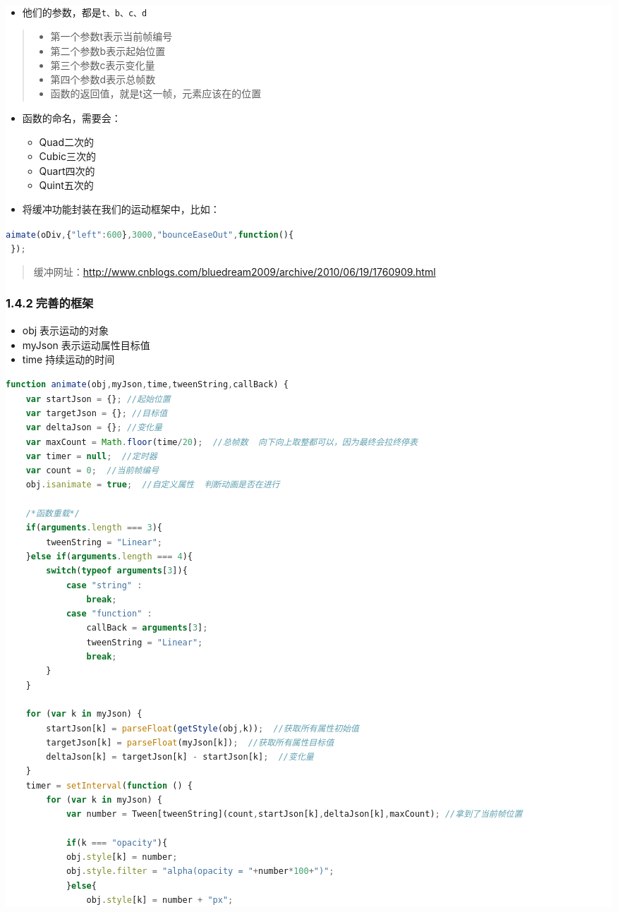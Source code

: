 - 他们的参数，都是`t、b、c、d`

> - 第一个参数t表示当前帧编号
> - 第二个参数b表示起始位置
> - 第三个参数c表示变化量
> - 第四个参数d表示总帧数
> - 函数的返回值，就是t这一帧，元素应该在的位置

- 函数的命名，需要会：
  - Quad二次的
  - Cubic三次的
  - Quart四次的
  - Quint五次的

- 将缓冲功能封装在我们的运动框架中，比如：

```javascript
aimate(oDiv,{"left":600},3000,"bounceEaseOut",function(){
 });
```

> 缓冲网址：http://www.cnblogs.com/bluedream2009/archive/2010/06/19/1760909.html

### 1.4.2 完善的框架

- obj   表示运动的对象
- myJson    表示运动属性目标值
- time  持续运动的时间

```javascript
function animate(obj,myJson,time,tweenString,callBack) {
    var startJson = {}; //起始位置
    var targetJson = {}; //目标值
    var deltaJson = {}; //变化量
    var maxCount = Math.floor(time/20);  //总帧数  向下向上取整都可以，因为最终会拉终停表
    var timer = null;  //定时器
    var count = 0;  //当前帧编号
    obj.isanimate = true;  //自定义属性  判断动画是否在进行

    /*函数重载*/
    if(arguments.length === 3){
        tweenString = "Linear";
    }else if(arguments.length === 4){
        switch(typeof arguments[3]){
            case "string" :
                break;
            case "function" :
                callBack = arguments[3];
                tweenString = "Linear";
                break;
        }
    }

    for (var k in myJson) {
        startJson[k] = parseFloat(getStyle(obj,k));  //获取所有属性初始值
        targetJson[k] = parseFloat(myJson[k]);  //获取所有属性目标值
        deltaJson[k] = targetJson[k] - startJson[k];  //变化量
    }
    timer = setInterval(function () {
        for (var k in myJson) {
            var number = Tween[tweenString](count,startJson[k],deltaJson[k],maxCount); //拿到了当前帧位置

            if(k === "opacity"){
            obj.style[k] = number;
            obj.style.filter = "alpha(opacity = "+number*100+")";
            }else{
                obj.style[k] = number + "px";
```